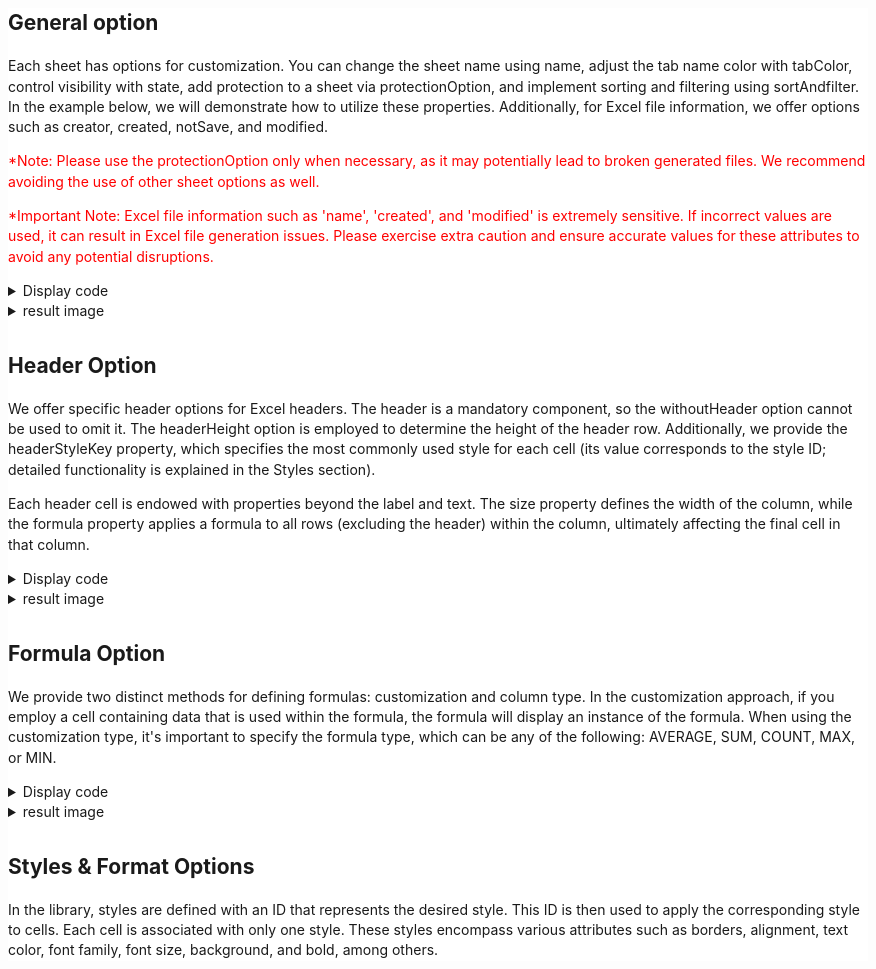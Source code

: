 ## General option

Each sheet has options for customization. You can change the sheet name using name, adjust the tab name color with tabColor, control visibility with state, add protection to a sheet via protectionOption, and implement sorting and filtering using sortAndfilter. In the example below, we will demonstrate how to utilize these properties. Additionally, for Excel file information, we offer options such as creator, created, notSave, and modified.

<p style="color:red">*Note: Please use the protectionOption only when necessary, as it may potentially lead to broken generated files. We recommend avoiding the use of other sheet options as well.</p>

<p style="color:red">*Important Note: Excel file information such as 'name', 'created', and 'modified' is extremely sensitive. If incorrect values are used, it can result in Excel file generation issues. Please exercise extra caution and ensure accurate values for these attributes to avoid any potential disruptions.</p>

<details><summary>Display code</summary></details>

<details><summary>result image</summary></details>

## Header Option

We offer specific header options for Excel headers. The header is a mandatory component, so the withoutHeader option cannot be used to omit it. The headerHeight option is employed to determine the height of the header row. Additionally, we provide the headerStyleKey property, which specifies the most commonly used style for each cell (its value corresponds to the style ID; detailed functionality is explained in the Styles section).

Each header cell is endowed with properties beyond the label and text. The size property defines the width of the column, while the formula property applies a formula to all rows (excluding the header) within the column, ultimately affecting the final cell in that column.

<details><summary>Display code</summary></details>

</details>

<details><summary>result image</summary></details>

## Formula Option

We provide two distinct methods for defining formulas: customization and column type. In the customization approach, if you employ a cell containing data that is used within the formula, the formula will display an instance of the formula. When using the customization type, it's important to specify the formula type, which can be any of the following: AVERAGE, SUM, COUNT, MAX, or MIN.

<details><summary>Display code</summary></details>

<details><summary>result image</summary></details>

## Styles & Format Options

In the library, styles are defined with an ID that represents the desired style. This ID is then used to apply the corresponding style to cells. Each cell is associated with only one style. These styles encompass various attributes such as borders, alignment, text color, font family, font size, background, and bold, among others.
